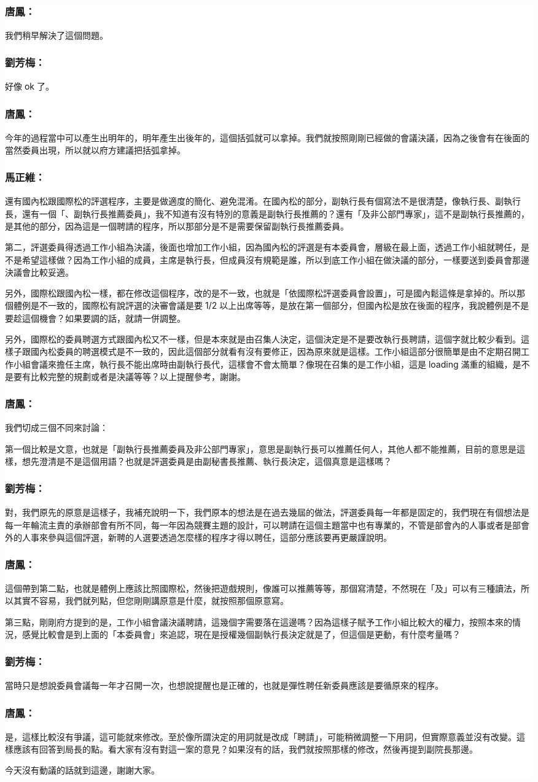 ### 唐鳳：
我們稍早解決了這個問題。

### 劉芳梅：
好像 ok 了。

### 唐鳳：
今年的過程當中可以產生出明年的，明年產生出後年的，這個括弧就可以拿掉。我們就按照剛剛已經做的會議決議，因為之後會有在後面的當然委員出現，所以就以府方建議把括弧拿掉。

### 馬正維：
還有國內松跟國際松的評選程序，主要是做適度的簡化、避免混淆。在國內松的部分，副執行長有個寫法不是很清楚，像執行長、副執行長，還有一個「、副執行長推薦委員」，我不知道有沒有特別的意義是副執行長推薦的？還有「及非公部門專家」，這不是副執行長推薦的，是其他的部分，因為這是一個聘請的程序，所以那部分是不是需要保留副執行長推薦委員。

第二，評選委員得透過工作小組為決議，後面也增加工作小組，因為國內松的評選是有本委員會，層級在最上面，透過工作小組就聘任，是不是希望這樣做？因為工作小組的成員，主席是執行長，但成員沒有規範是誰，所以到底工作小組在做決議的部分，一樣要送到委員會那邊決議會比較妥適。

另外，國際松跟國內松一樣，都在修改這個程序，改的是不一致，也就是「依國際松評選委員會設置」，可是國內鬆這條是拿掉的。所以那個體例是不一致的，國際松有說評選的決審會議是要 1/2 以上出席等等，是放在第一個部分，但國內松是放在後面的程序，我說體例是不是要趁這個機會？如果要調的話，就請一併調整。


另外，國際松的委員聘選方式跟國內松又不一樣，但是本來就是由召集人決定，這個決定是不是要改執行長聘請，這個字就比較少看到。這樣子跟國內松委員的聘選模式是不一致的，因此這個部分就看有沒有要修正，因為原來就是這樣。工作小組這部分很簡單是由不定期召開工作小組會議來擔任主席，執行長不能出席時由副執行長代，這樣會不會太簡單？像現在召集的是工作小組，這是 loading 滿重的組織，是不是要有比較完整的規劃或者是決議等等？以上提醒參考，謝謝。

### 唐鳳：
我們切成三個不同來討論：

第一個比較是文意，也就是「副執行長推薦委員及非公部門專家」，意思是副執行長可以推薦任何人，其他人都不能推薦，目前的意思是這樣，想先澄清是不是這個用語？也就是評選委員是由副秘書長推薦、執行長決定，這個真意是這樣嗎？

### 劉芳梅：
對，我們原先的原意是這樣子，我補充說明一下，我們原本的想法是在過去幾屆的做法，評選委員每一年都是固定的，我們現在有個想法是每一年輪流主責的承辦部會有所不同，每一年因為競賽主題的設計，可以聘請在這個主題當中也有專業的，不管是部會內的人事或者是部會外的人事來參與這個評選，新聘的人選要透過怎麼樣的程序才得以聘任，這部分應該要再更嚴謹說明。

### 唐鳳：
這個帶到第二點，也就是體例上應該比照國際松，然後把遊戲規則，像誰可以推薦等等，那個寫清楚，不然現在「及」可以有三種讀法，所以其實不容易，我們就列點，但您剛剛講原意是什麼，就按照那個原意寫。

第三點，剛剛府方提到的是，工作小組會議決議聘請，這幾個字需要落在這邊嗎？因為這樣子賦予工作小組比較大的權力，按照本來的情況，感覺比較會是到上面的「本委員會」來追認，現在是授權幾個副執行長決定就是了，但這個是更動，有什麼考量嗎？

### 劉芳梅：
當時只是想說委員會議每一年才召開一次，也想說提醒也是正確的，也就是彈性聘任新委員應該是要循原來的程序。

### 唐鳳：
是，這樣比較沒有爭議，這可能就來修改。至於像所謂決定的用詞就是改成「聘請」，可能稍微調整一下用詞，但實際意義並沒有改變。這樣應該有回答到局長的點。看大家有沒有對這一案的意見？如果沒有的話，我們就按照那樣的修改，然後再提到副院長那邊。

今天沒有動議的話就到這邊，謝謝大家。

